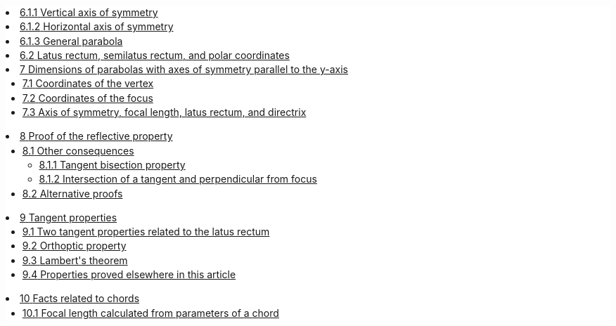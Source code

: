 <li class="toclevel-3 tocsection-11"><a href="#Vertical_axis_of_symmetry"><span class="tocnumber">6.1.1</span> <span class="toctext">Vertical axis of symmetry</span></a></li>
<li class="toclevel-3 tocsection-12"><a href="#Horizontal_axis_of_symmetry"><span class="tocnumber">6.1.2</span> <span class="toctext">Horizontal axis of symmetry</span></a></li>
<li class="toclevel-3 tocsection-13"><a href="#General_parabola"><span class="tocnumber">6.1.3</span> <span class="toctext">General parabola</span></a></li>
</ul>
</li>
<li class="toclevel-2 tocsection-14"><a href="#Latus_rectum.2C_semilatus_rectum.2C_and_polar_coordinates"><span class="tocnumber">6.2</span> <span class="toctext">Latus rectum, semilatus rectum, and polar coordinates</span></a></li>
</ul>
</li>
<li class="toclevel-1 tocsection-15"><a href="#Dimensions_of_parabolas_with_axes_of_symmetry_parallel_to_the_y-axis"><span class="tocnumber">7</span> <span class="toctext">Dimensions of parabolas with axes of symmetry parallel to the y-axis</span></a>
<ul>
<li class="toclevel-2 tocsection-16"><a href="#Coordinates_of_the_vertex"><span class="tocnumber">7.1</span> <span class="toctext">Coordinates of the vertex</span></a></li>
<li class="toclevel-2 tocsection-17"><a href="#Coordinates_of_the_focus"><span class="tocnumber">7.2</span> <span class="toctext">Coordinates of the focus</span></a></li>
<li class="toclevel-2 tocsection-18"><a href="#Axis_of_symmetry.2C_focal_length.2C_latus_rectum.2C_and_directrix"><span class="tocnumber">7.3</span> <span class="toctext">Axis of symmetry, focal length, latus rectum, and directrix</span></a></li>
</ul>
</li>
<li class="toclevel-1 tocsection-19"><a href="#Proof_of_the_reflective_property"><span class="tocnumber">8</span> <span class="toctext">Proof of the reflective property</span></a>
<ul>
<li class="toclevel-2 tocsection-20"><a href="#Other_consequences"><span class="tocnumber">8.1</span> <span class="toctext">Other consequences</span></a>
<ul>
<li class="toclevel-3 tocsection-21"><a href="#Tangent_bisection_property"><span class="tocnumber">8.1.1</span> <span class="toctext">Tangent bisection property</span></a></li>
<li class="toclevel-3 tocsection-22"><a href="#Intersection_of_a_tangent_and_perpendicular_from_focus"><span class="tocnumber">8.1.2</span> <span class="toctext">Intersection of a tangent and perpendicular from focus</span></a></li>
</ul>
</li>
<li class="toclevel-2 tocsection-23"><a href="#Alternative_proofs"><span class="tocnumber">8.2</span> <span class="toctext">Alternative proofs</span></a></li>
</ul>
</li>
<li class="toclevel-1 tocsection-24"><a href="#Tangent_properties"><span class="tocnumber">9</span> <span class="toctext">Tangent properties</span></a>
<ul>
<li class="toclevel-2 tocsection-25"><a href="#Two_tangent_properties_related_to_the_latus_rectum"><span class="tocnumber">9.1</span> <span class="toctext">Two tangent properties related to the latus rectum</span></a></li>
<li class="toclevel-2 tocsection-26"><a href="#Orthoptic_property"><span class="tocnumber">9.2</span> <span class="toctext">Orthoptic property</span></a></li>
<li class="toclevel-2 tocsection-27"><a href="#Lambert.27s_theorem"><span class="tocnumber">9.3</span> <span class="toctext">Lambert's theorem</span></a></li>
<li class="toclevel-2 tocsection-28"><a href="#Properties_proved_elsewhere_in_this_article"><span class="tocnumber">9.4</span> <span class="toctext">Properties proved elsewhere in this article</span></a></li>
</ul>
</li>
<li class="toclevel-1 tocsection-29"><a href="#Facts_related_to_chords"><span class="tocnumber">10</span> <span class="toctext">Facts related to chords</span></a>
<ul>
<li class="toclevel-2 tocsection-30"><a href="#Focal_length_calculated_from_parameters_of_a_chord"><span class="tocnumber">10.1</span> <span class="toctext">Focal length calculated from parameters of a chord</span></a></li>